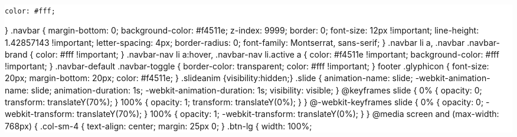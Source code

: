     color: #fff;
  }
  .navbar {
    margin-bottom: 0;
    background-color: #f4511e;
    z-index: 9999;
    border: 0;
    font-size: 12px !important;
    line-height: 1.42857143 !important;
    letter-spacing: 4px;
    border-radius: 0;
    font-family: Montserrat, sans-serif;
  }
  .navbar li a, .navbar .navbar-brand {
    color: #fff !important;
  }
  .navbar-nav li a:hover, .navbar-nav li.active a {
    color: #f4511e !important;
    background-color: #fff !important;
  }
  .navbar-default .navbar-toggle {
    border-color: transparent;
    color: #fff !important;
  }
  footer .glyphicon {
    font-size: 20px;
    margin-bottom: 20px;
    color: #f4511e;
  }
  .slideanim {visibility:hidden;}
  .slide {
    animation-name: slide;
    -webkit-animation-name: slide;
    animation-duration: 1s;
    -webkit-animation-duration: 1s;
    visibility: visible;
  }
  @keyframes slide {
    0% {
      opacity: 0;
      transform: translateY(70%);
    } 
    100% {
      opacity: 1;
      transform: translateY(0%);
    }
  }
  @-webkit-keyframes slide {
    0% {
      opacity: 0;
      -webkit-transform: translateY(70%);
    } 
    100% {
      opacity: 1;
      -webkit-transform: translateY(0%);
    }
  }
  @media screen and (max-width: 768px) {
    .col-sm-4 {
      text-align: center;
      margin: 25px 0;
    }
    .btn-lg {
      width: 100%;
